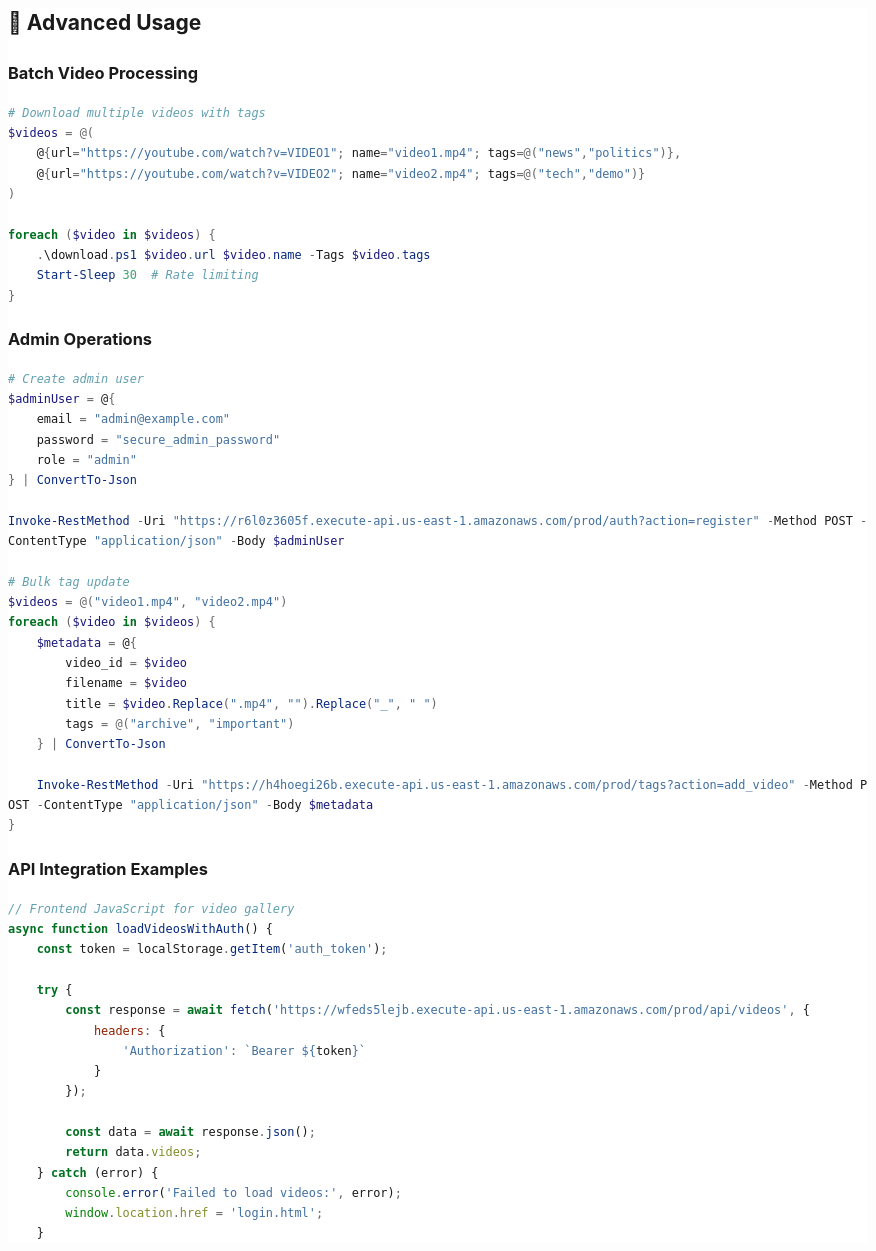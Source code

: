 ## 🎯 Advanced Usage

### Batch Video Processing
```powershell
# Download multiple videos with tags
$videos = @(
    @{url="https://youtube.com/watch?v=VIDEO1"; name="video1.mp4"; tags=@("news","politics")},
    @{url="https://youtube.com/watch?v=VIDEO2"; name="video2.mp4"; tags=@("tech","demo")}
)

foreach ($video in $videos) {
    .\download.ps1 $video.url $video.name -Tags $video.tags
    Start-Sleep 30  # Rate limiting
}
```

### Admin Operations
```powershell
# Create admin user
$adminUser = @{
    email = "admin@example.com"
    password = "secure_admin_password"
    role = "admin"
} | ConvertTo-Json

Invoke-RestMethod -Uri "https://r6l0z3605f.execute-api.us-east-1.amazonaws.com/prod/auth?action=register" -Method POST -ContentType "application/json" -Body $adminUser

# Bulk tag update
$videos = @("video1.mp4", "video2.mp4")
foreach ($video in $videos) {
    $metadata = @{
        video_id = $video
        filename = $video
        title = $video.Replace(".mp4", "").Replace("_", " ")
        tags = @("archive", "important")
    } | ConvertTo-Json
    
    Invoke-RestMethod -Uri "https://h4hoegi26b.execute-api.us-east-1.amazonaws.com/prod/tags?action=add_video" -Method POST -ContentType "application/json" -Body $metadata
}
```

### API Integration Examples
```javascript
// Frontend JavaScript for video gallery
async function loadVideosWithAuth() {
    const token = localStorage.getItem('auth_token');
    
    try {
        const response = await fetch('https://wfeds5lejb.execute-api.us-east-1.amazonaws.com/prod/api/videos', {
            headers: {
                'Authorization': `Bearer ${token}`
            }
        });
        
        const data = await response.json();
        return data.videos;
    } catch (error) {
        console.error('Failed to load videos:', error);
        window.location.href = 'login.html';
    }
```